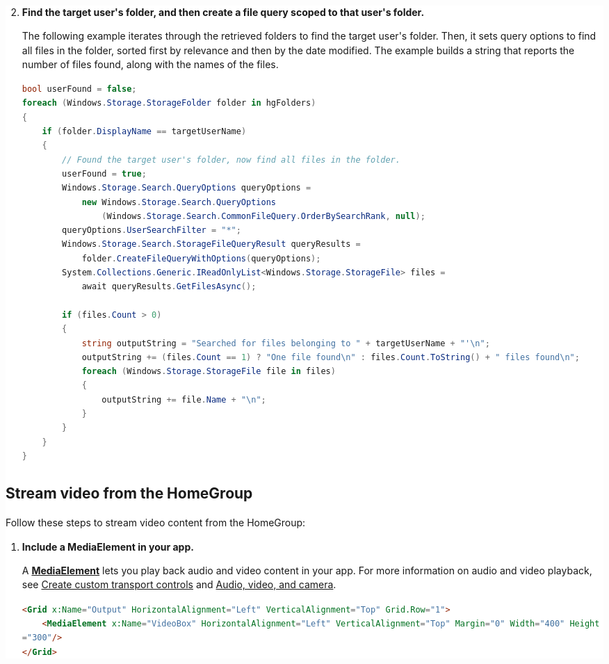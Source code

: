2.  **Find the target user's folder, and then create a file query scoped to that user's folder.**

    The following example iterates through the retrieved folders to find the target user's folder. Then, it sets query options to find all files in the folder, sorted first by relevance and then by the date modified. The example builds a string that reports the number of files found, along with the names of the files.
    ```csharp
    bool userFound = false;
    foreach (Windows.Storage.StorageFolder folder in hgFolders)
    {
        if (folder.DisplayName == targetUserName)
        {
            // Found the target user's folder, now find all files in the folder.
            userFound = true;
            Windows.Storage.Search.QueryOptions queryOptions =
                new Windows.Storage.Search.QueryOptions
                    (Windows.Storage.Search.CommonFileQuery.OrderBySearchRank, null);
            queryOptions.UserSearchFilter = "*";
            Windows.Storage.Search.StorageFileQueryResult queryResults =
                folder.CreateFileQueryWithOptions(queryOptions);
            System.Collections.Generic.IReadOnlyList<Windows.Storage.StorageFile> files =
                await queryResults.GetFilesAsync();

            if (files.Count > 0)
            {
                string outputString = "Searched for files belonging to " + targetUserName + "'\n";
                outputString += (files.Count == 1) ? "One file found\n" : files.Count.ToString() + " files found\n";
                foreach (Windows.Storage.StorageFile file in files)
                {
                    outputString += file.Name + "\n";
                }
            }
        }
    }    
    ```

## Stream video from the HomeGroup

Follow these steps to stream video content from the HomeGroup:

1.  **Include a MediaElement in your app.**

    A [**MediaElement**](https://msdn.microsoft.com/library/windows/apps/br242926) lets you play back audio and video content in your app. For more information on audio and video playback, see [Create custom transport controls](https://msdn.microsoft.com/library/windows/apps/mt187271) and [Audio, video, and camera](https://msdn.microsoft.com/library/windows/apps/mt203788).
    ```HTML
    <Grid x:Name="Output" HorizontalAlignment="Left" VerticalAlignment="Top" Grid.Row="1">
        <MediaElement x:Name="VideoBox" HorizontalAlignment="Left" VerticalAlignment="Top" Margin="0" Width="400" Height="300"/>
    </Grid>    
    ```
